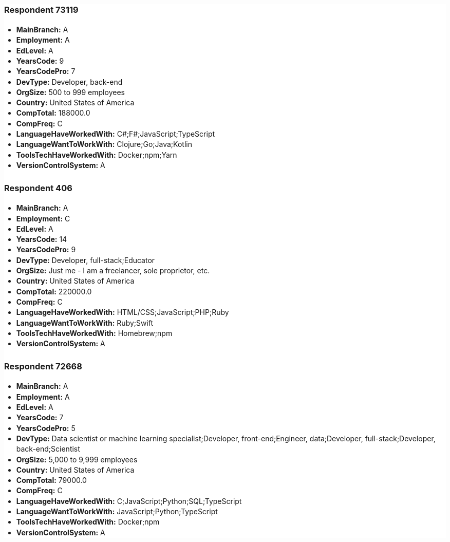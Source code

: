 ### Respondent 73119

- **MainBranch:** A
- **Employment:** A
- **EdLevel:** A
- **YearsCode:** 9
- **YearsCodePro:** 7
- **DevType:** Developer, back-end
- **OrgSize:** 500 to 999 employees
- **Country:** United States of America
- **CompTotal:** 188000.0
- **CompFreq:** C
- **LanguageHaveWorkedWith:** C#;F#;JavaScript;TypeScript
- **LanguageWantToWorkWith:** Clojure;Go;Java;Kotlin
- **ToolsTechHaveWorkedWith:** Docker;npm;Yarn
- **VersionControlSystem:** A

### Respondent 406

- **MainBranch:** A
- **Employment:** C
- **EdLevel:** A
- **YearsCode:** 14
- **YearsCodePro:** 9
- **DevType:** Developer, full-stack;Educator
- **OrgSize:** Just me - I am a freelancer, sole proprietor, etc.
- **Country:** United States of America
- **CompTotal:** 220000.0
- **CompFreq:** C
- **LanguageHaveWorkedWith:** HTML/CSS;JavaScript;PHP;Ruby
- **LanguageWantToWorkWith:** Ruby;Swift
- **ToolsTechHaveWorkedWith:** Homebrew;npm
- **VersionControlSystem:** A

### Respondent 72668

- **MainBranch:** A
- **Employment:** A
- **EdLevel:** A
- **YearsCode:** 7
- **YearsCodePro:** 5
- **DevType:** Data scientist or machine learning specialist;Developer, front-end;Engineer, data;Developer, full-stack;Developer, back-end;Scientist
- **OrgSize:** 5,000 to 9,999 employees
- **Country:** United States of America
- **CompTotal:** 79000.0
- **CompFreq:** C
- **LanguageHaveWorkedWith:** C;JavaScript;Python;SQL;TypeScript
- **LanguageWantToWorkWith:** JavaScript;Python;TypeScript
- **ToolsTechHaveWorkedWith:** Docker;npm
- **VersionControlSystem:** A
